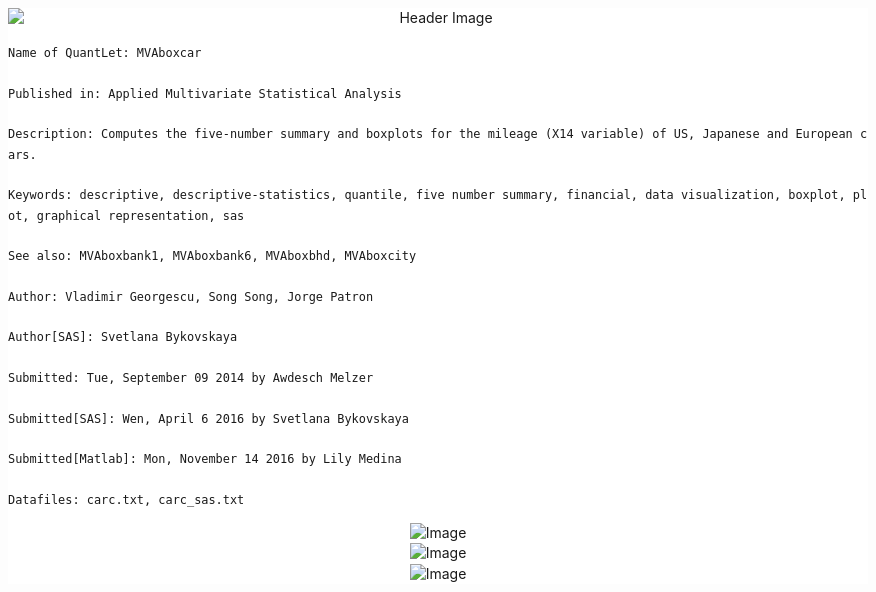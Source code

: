<div style="margin: 0; padding: 0; text-align: center; border: none;">
<a href="https://quantlet.com" target="_blank" style="text-decoration: none; border: none;">
<img src="https://github.com/StefanGam/test-repo/blob/main/quantlet_design.png?raw=true" alt="Header Image" width="100%" style="margin: 0; padding: 0; display: block; border: none;" />
</a>
</div>

```
Name of QuantLet: MVAboxcar

Published in: Applied Multivariate Statistical Analysis

Description: Computes the five-number summary and boxplots for the mileage (X14 variable) of US, Japanese and European cars.

Keywords: descriptive, descriptive-statistics, quantile, five number summary, financial, data visualization, boxplot, plot, graphical representation, sas

See also: MVAboxbank1, MVAboxbank6, MVAboxbhd, MVAboxcity

Author: Vladimir Georgescu, Song Song, Jorge Patron

Author[SAS]: Svetlana Bykovskaya

Submitted: Tue, September 09 2014 by Awdesch Melzer

Submitted[SAS]: Wen, April 6 2016 by Svetlana Bykovskaya

Submitted[Matlab]: Mon, November 14 2016 by Lily Medina

Datafiles: carc.txt, carc_sas.txt

```
<div align="center">
<img src="https://raw.githubusercontent.com/QuantLet/MVA-ToDo/master/QID-1485-MVAboxcar/MVAboxcar-1_matlab.png" alt="Image" />
</div>

<div align="center">
<img src="https://raw.githubusercontent.com/QuantLet/MVA-ToDo/master/QID-1485-MVAboxcar/MVAboxcar-1_r.png" alt="Image" />
</div>

<div align="center">
<img src="https://raw.githubusercontent.com/QuantLet/MVA-ToDo/master/QID-1485-MVAboxcar/MVAboxcar-1_sas.png" alt="Image" />
</div>


